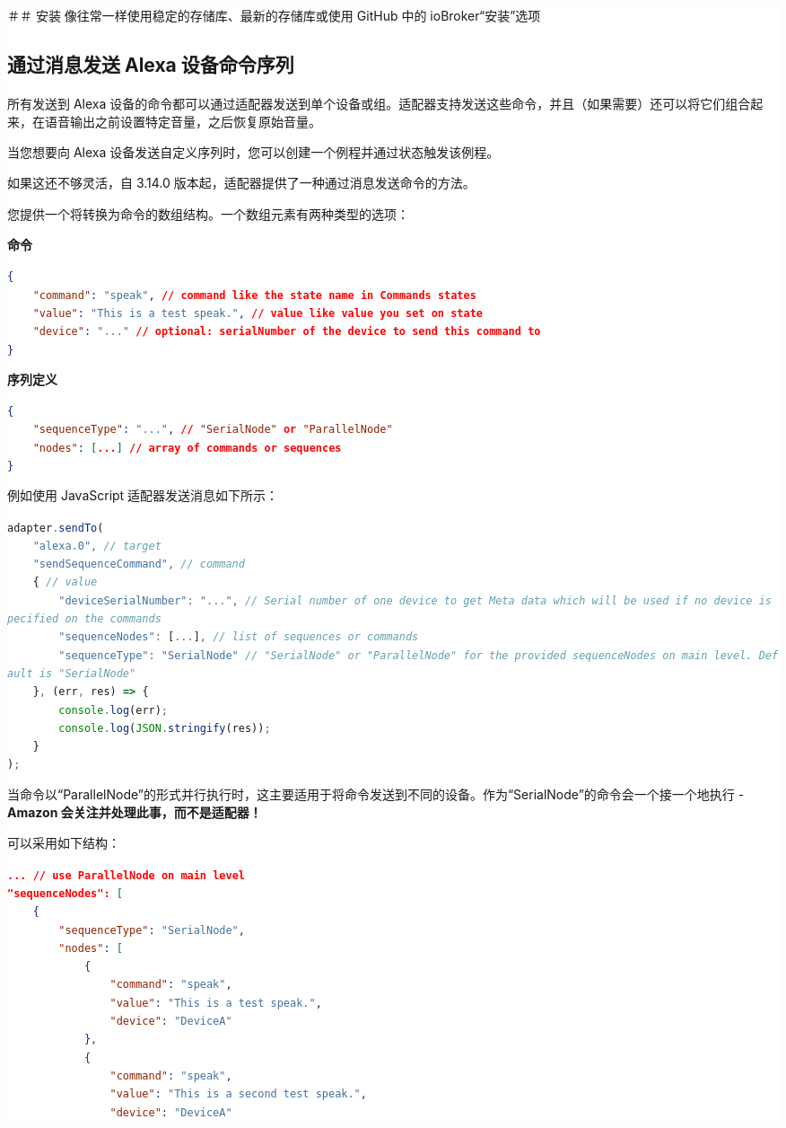 ＃＃ 安装
像往常一样使用稳定的存储库、最新的存储库或使用 GitHub 中的 ioBroker“安装”选项

## 通过消息发送 Alexa 设备命令序列
所有发送到 Alexa 设备的命令都可以通过适配器发送到单个设备或组。适配器支持发送这些命令，并且（如果需要）还可以将它们组合起来，在语音输出之前设置特定音量，之后恢复原始音量。

当您想要向 Alexa 设备发送自定义序列时，您可以创建一个例程并通过状态触发该例程。

如果这还不够灵活，自 3.14.0 版本起，适配器提供了一种通过消息发送命令的方法。

您提供一个将转换为命令的数组结构。一个数组元素有两种类型的选项：

**命令**

```json
{
    "command": "speak", // command like the state name in Commands states
    "value": "This is a test speak.", // value like value you set on state
    "device": "..." // optional: serialNumber of the device to send this command to
}
```

**序列定义**

```json
{
    "sequenceType": "...", // "SerialNode" or "ParallelNode"
    "nodes": [...] // array of commands or sequences
}
```

例如使用 JavaScript 适配器发送消息如下所示：

```javascript
adapter.sendTo(
    "alexa.0", // target
    "sendSequenceCommand", // command
    { // value
        "deviceSerialNumber": "...", // Serial number of one device to get Meta data which will be used if no device is pecified on the commands
        "sequenceNodes": [...], // list of sequences or commands
        "sequenceType": "SerialNode" // "SerialNode" or "ParallelNode" for the provided sequenceNodes on main level. Default is "SerialNode"
    }, (err, res) => {
        console.log(err);
        console.log(JSON.stringify(res));
    }
);
```

当命令以“ParallelNode”的形式并行执行时，这主要适用于将命令发送到不同的设备。作为“SerialNode”的命令会一个接一个地执行 - **Amazon 会关注并处理此事，而不是适配器！**

可以采用如下结构：

```json
... // use ParallelNode on main level
"sequenceNodes": [
    {
        "sequenceType": "SerialNode",
        "nodes": [
            {
                "command": "speak",
                "value": "This is a test speak.",
                "device": "DeviceA"
            },
            {
                "command": "speak",
                "value": "This is a second test speak.",
                "device": "DeviceA"
```
